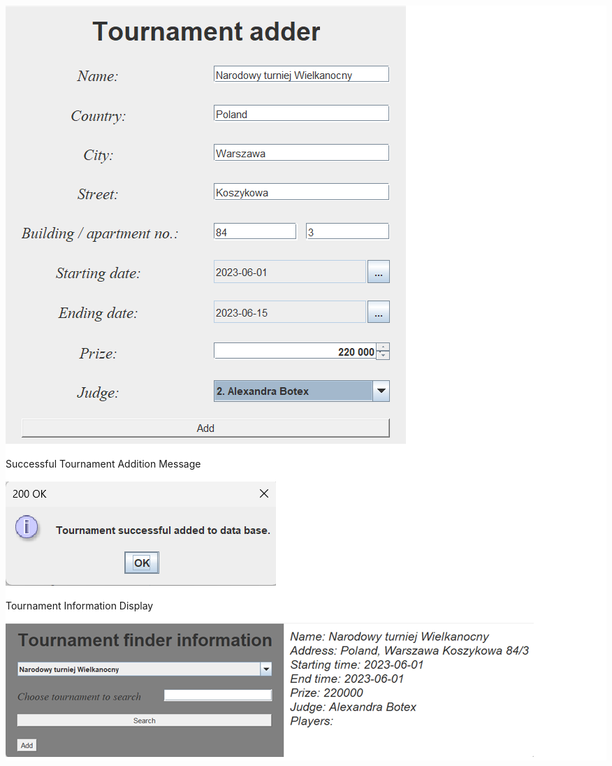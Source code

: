 ![](lib/images/TournamentAdditionForm.png)

Successful Tournament Addition Message

![](lib/images/SuccessfulTournamentAdditionMessage.png)

Tournament Information Display

![](lib/images/TournamentInformationDisplay.png)

